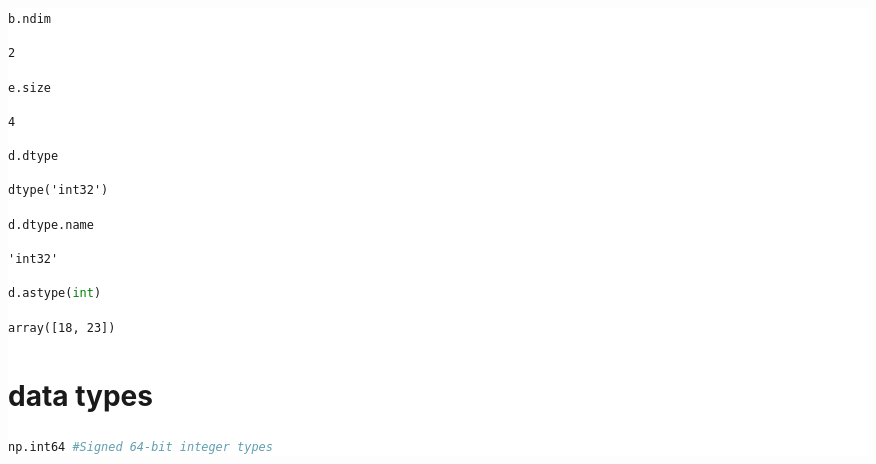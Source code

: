 


```python
b.ndim
```




    2




```python
e.size
```




    4




```python
d.dtype
```




    dtype('int32')




```python
d.dtype.name
```




    'int32'




```python
d.astype(int)
```




    array([18, 23])



# data types


```python
np.int64 #Signed 64-bit integer types

```



